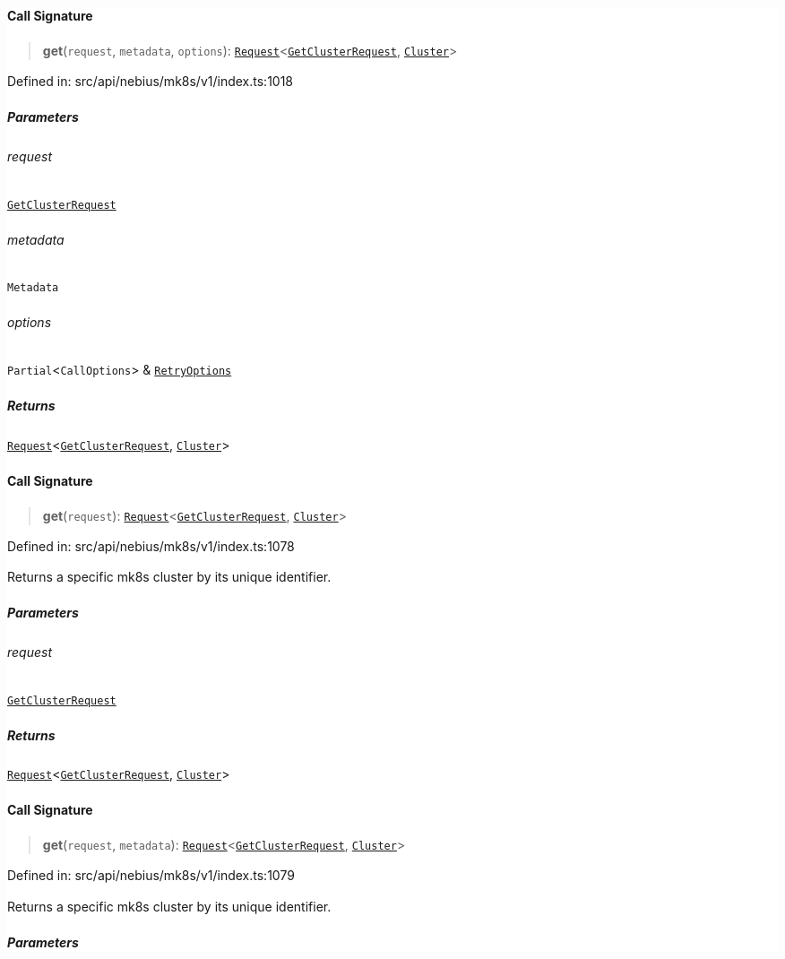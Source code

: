 #### Call Signature

> **get**(`request`, `metadata`, `options`): [`Request`](../../../../../runtime/request/classes/Request.md)\<[`GetClusterRequest`](../interfaces/GetClusterRequest.md), [`Cluster`](../interfaces/Cluster.md)\>

Defined in: src/api/nebius/mk8s/v1/index.ts:1018

##### Parameters

###### request

[`GetClusterRequest`](../interfaces/GetClusterRequest.md)

###### metadata

`Metadata`

###### options

`Partial`\<`CallOptions`\> & [`RetryOptions`](../../../../../runtime/request/interfaces/RetryOptions.md)

##### Returns

[`Request`](../../../../../runtime/request/classes/Request.md)\<[`GetClusterRequest`](../interfaces/GetClusterRequest.md), [`Cluster`](../interfaces/Cluster.md)\>

#### Call Signature

> **get**(`request`): [`Request`](../../../../../runtime/request/classes/Request.md)\<[`GetClusterRequest`](../interfaces/GetClusterRequest.md), [`Cluster`](../interfaces/Cluster.md)\>

Defined in: src/api/nebius/mk8s/v1/index.ts:1078

Returns a specific mk8s cluster by its unique identifier.

##### Parameters

###### request

[`GetClusterRequest`](../interfaces/GetClusterRequest.md)

##### Returns

[`Request`](../../../../../runtime/request/classes/Request.md)\<[`GetClusterRequest`](../interfaces/GetClusterRequest.md), [`Cluster`](../interfaces/Cluster.md)\>

#### Call Signature

> **get**(`request`, `metadata`): [`Request`](../../../../../runtime/request/classes/Request.md)\<[`GetClusterRequest`](../interfaces/GetClusterRequest.md), [`Cluster`](../interfaces/Cluster.md)\>

Defined in: src/api/nebius/mk8s/v1/index.ts:1079

Returns a specific mk8s cluster by its unique identifier.

##### Parameters
